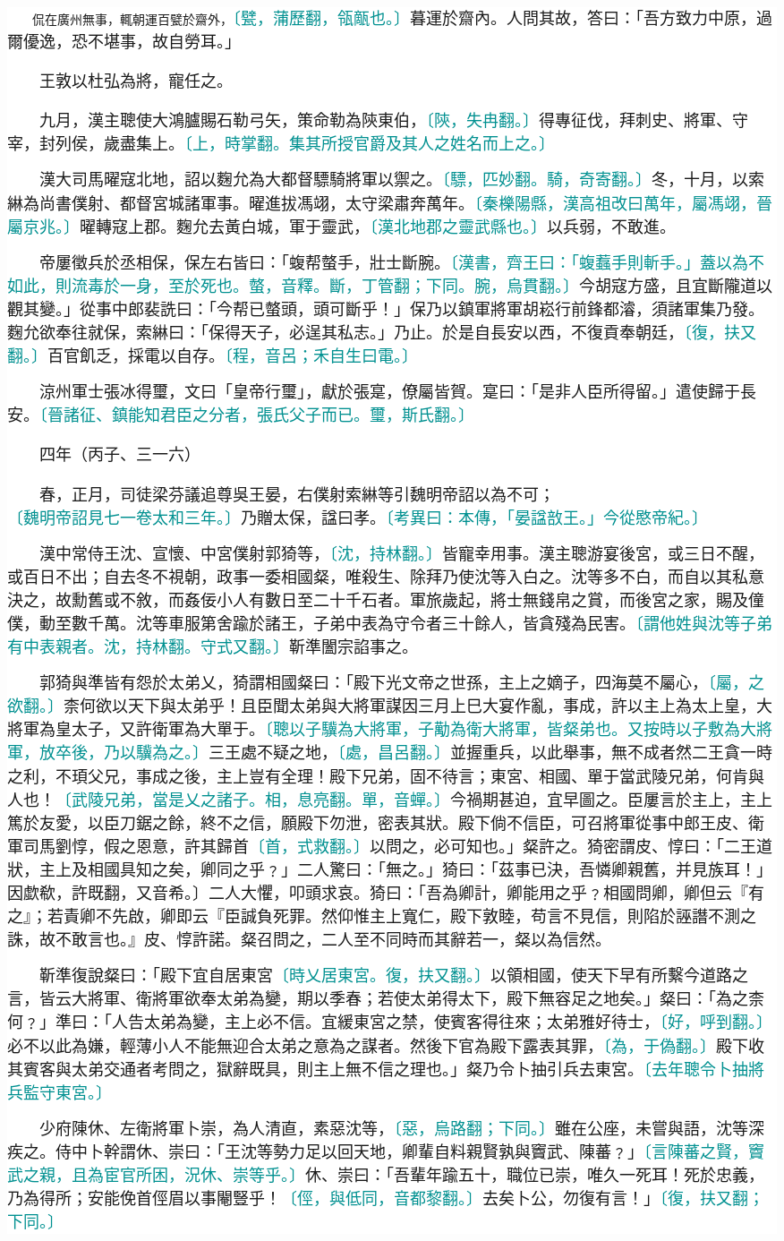  　　侃在廣州無事，輒朝運百甓於齋外，</font><font size=4px color="#009090"><font size=4px>〔甓，蒲歷翻，瓴甋也。〕</font></font><font size=4px>暮運於齋內。人問其故，答曰：「吾方致力中原，過爾優逸，恐不堪事，故自勞耳。」

 　　王敦以杜弘為將，寵任之。

 　　九月，漢主聰使大鴻臚賜石勒弓矢，策命勒為陝東伯，</font><font size=4px color="#009090"><font size=4px>〔陝，失冉翻。〕</font></font><font size=4px>得專征伐，拜刺史、將軍、守宰，封列侯，歲盡集上。</font><font size=4px color="#009090"><font size=4px>〔上，時掌翻。集其所授官爵及其人之姓名而上之。〕</font></font><font size=4px>

 　　漢大司馬曜寇北地，詔以麴允為大都督驃騎將軍以禦之。</font><font size=4px color="#009090"><font size=4px>〔驃，匹妙翻。騎，奇寄翻。〕</font></font><font size=4px>冬，十月，以索綝為尚書僕射、都督宮城諸軍事。曜進拔馮翊，太守梁肅奔萬年。</font><font size=4px color="#009090"><font size=4px>〔秦櫟陽縣，漢高祖改曰萬年，屬馮翊，晉屬京兆。〕</font></font><font size=4px>曜轉寇上郡。麴允去黃白城，軍于靈武，</font><font size=4px color="#009090"><font size=4px>〔漢北地郡之靈武縣也。〕</font></font><font size=4px>以兵弱，不敢進。

 　　帝屢徵兵於丞相保，保左右皆曰：「蝮帮螫手，壯士斷腕。</font><font size=4px color="#009090"><font size=4px>〔漢書，齊王曰：「蝮蠚手則斬手。」蓋以為不如此，則流毒於一身，至於死也。螫，音釋。斷，丁管翻；下同。腕，烏貫翻。〕</font></font><font size=4px>今胡寇方盛，且宜斷隴道以觀其變。」從事中郎裴詵曰：「今帮已螫頭，頭可斷乎！」保乃以鎮軍將軍胡崧行前鋒都濬，須諸軍集乃發。麴允欲奉往就保，索綝曰：「保得天子，必逞其私志。」乃止。於是自長安以西，不復貢奉朝廷，</font><font size=4px color="#009090"><font size=4px>〔復，扶又翻。〕</font></font><font size=4px>百官飢乏，採電以自存。</font><font size=4px color="#009090"><font size=4px>〔程，音呂；禾自生曰電。〕</font></font><font size=4px>

 　　涼州軍士張冰得璽，文曰「皇帝行璽」，獻於張寔，僚屬皆賀。寔曰：「是非人臣所得留。」遣使歸于長安。</font><font size=4px color="#009090"><font size=4px>〔晉諸征、鎮能知君臣之分者，張氏父子而已。璽，斯氏翻。〕</font></font><font size=4px>

 　　四年（丙子、三一六）

 　　春，正月，司徒梁芬議追尊吳王晏，右僕射索綝等引魏明帝詔以為不可；</font><font size=4px color="#009090"><font size=4px>〔魏明帝詔見七一卷太和三年。〕</font></font><font size=4px>乃贈太保，諡曰孝。</font><font size=4px color="#009090"><font size=4px>〔考異曰：本傳，「晏諡敨王。」今從愍帝紀。〕</font></font><font size=4px>

 　　漢中常侍王沈、宣懷、中宮僕射郭猗等，</font><font size=4px color="#009090"><font size=4px>〔沈，持林翻。〕</font></font><font size=4px>皆寵幸用事。漢主聰游宴後宮，或三日不醒，或百日不出；自去冬不視朝，政事一委相國粲，唯殺生、除拜乃使沈等入白之。沈等多不白，而自以其私意決之，故勳舊或不敘，而姦佞小人有數日至二十千石者。軍旅歲起，將士無錢帛之賞，而後宮之家，賜及僮僕，動至數千萬。沈等車服第舍踰於諸王，子弟中表為守令者三十餘人，皆貪殘為民害。</font><font size=4px color="#009090"><font size=4px>〔謂他姓與沈等子弟有中表親者。沈，持林翻。守式又翻。〕</font></font><font size=4px>靳準闔宗諂事之。
 
 　　郭猗與準皆有怨於太弟乂，猗謂相國粲曰：「殿下光文帝之世孫，主上之嫡子，四海莫不屬心，</font><font size=4px color="#009090"><font size=4px>〔屬，之欲翻。〕</font></font><font size=4px>柰何欲以天下與太弟乎！且臣聞太弟與大將軍謀因三月上巳大宴作亂，事成，許以主上為太上皇，大將軍為皇太子，又許衛軍為大單于。</font><font size=4px color="#009090"><font size=4px>〔聰以子驥為大將軍，子勱為衛大將軍，皆粲弟也。又按時以子敷為大將軍，放卒後，乃以驥為之。〕</font></font><font size=4px>三王處不疑之地，</font><font size=4px color="#009090"><font size=4px>〔處，昌呂翻。〕</font></font><font size=4px>並握重兵，以此舉事，無不成者然二王貪一時之利，不頊父兄，事成之後，主上豈有全理！殿下兄弟，固不待言；東宮、相國、單于當武陵兄弟，何肯與人也！</font><font size=4px color="#009090"><font size=4px>〔武陵兄弟，當是乂之諸子。相，息亮翻。單，音蟬。〕</font></font><font size=4px>今禍期甚迫，宜早圖之。臣屢言於主上，主上篤於友愛，以臣刀鋸之餘，終不之信，願殿下勿泄，密表其狀。殿下倘不信臣，可召將軍從事中郎王皮、衛軍司馬劉惇，假之恩意，許其歸首</font><font size=4px color="#009090"><font size=4px>〔首，式救翻。〕</font></font><font size=4px>以問之，必可知也。」粲許之。猗密謂皮、惇曰：「二王道狀，主上及相國具知之矣，卿同之乎﹖」二人驚曰：「無之。」猗曰：「茲事已決，吾憐卿親舊，并見族耳！」因歔欷，許既翻，又音希。〕二人大懼，叩頭求哀。猗曰：「吾為卿計，卿能用之乎﹖相國問卿，卿但云『有之』；若責卿不先啟，卿即云『臣誠負死罪。然仰惟主上寬仁，殿下敦睦，苟言不見信，則陷於誣譖不測之誅，故不敢言也。』皮、惇許諾。粲召問之，二人至不同時而其辭若一，粲以為信然。

 　　靳準復說粲曰：「殿下宜自居東宮</font><font size=4px color="#009090"><font size=4px>〔時乂居東宮。復，扶又翻。〕</font></font><font size=4px>以領相國，使天下早有所繫今道路之言，皆云大將軍、衛將軍欲奉太弟為變，期以季春；若使太弟得太下，殿下無容足之地矣。」粲曰：「為之柰何﹖」準曰：「人告太弟為變，主上必不信。宜緩東宮之禁，使賓客得往來；太弟雅好待士，</font><font size=4px color="#009090"><font size=4px>〔好，呼到翻。〕</font></font><font size=4px>必不以此為嫌，輕薄小人不能無迎合太弟之意為之謀者。然後下官為殿下露表其罪，</font><font size=4px color="#009090"><font size=4px>〔為，于偽翻。〕</font></font><font size=4px>殿下收其賓客與太弟交通者考問之，獄辭既具，則主上無不信之理也。」粲乃令卜抽引兵去東宮。</font><font size=4px color="#009090"><font size=4px>〔去年聰令卜抽將兵監守東宮。〕</font></font><font size=4px>

 　　少府陳休、左衛將軍卜崇，為人清直，素惡沈等，</font><font size=4px color="#009090"><font size=4px>〔惡，烏路翻；下同。〕</font></font><font size=4px>雖在公座，未嘗與語，沈等深疾之。侍中卜幹謂休、崇曰：「王沈等勢力足以回天地，卿輩自料親賢孰與竇武、陳蕃﹖」</font><font size=4px color="#009090"><font size=4px>〔言陳蕃之賢，竇武之親，且為宦官所困，況休、崇等乎。〕</font></font><font size=4px>休、崇曰：「吾輩年踰五十，職位已崇，唯久一死耳！死於忠義，乃為得所；安能俛首俓眉以事閹豎乎！</font><font size=4px color="#009090"><font size=4px>〔俓，與低同，音都黎翻。〕</font></font><font size=4px>去矣卜公，勿復有言！」</font><font size=4px color="#009090"><font size=4px>〔復，扶又翻；下同。〕</font></font><font size=4px>
